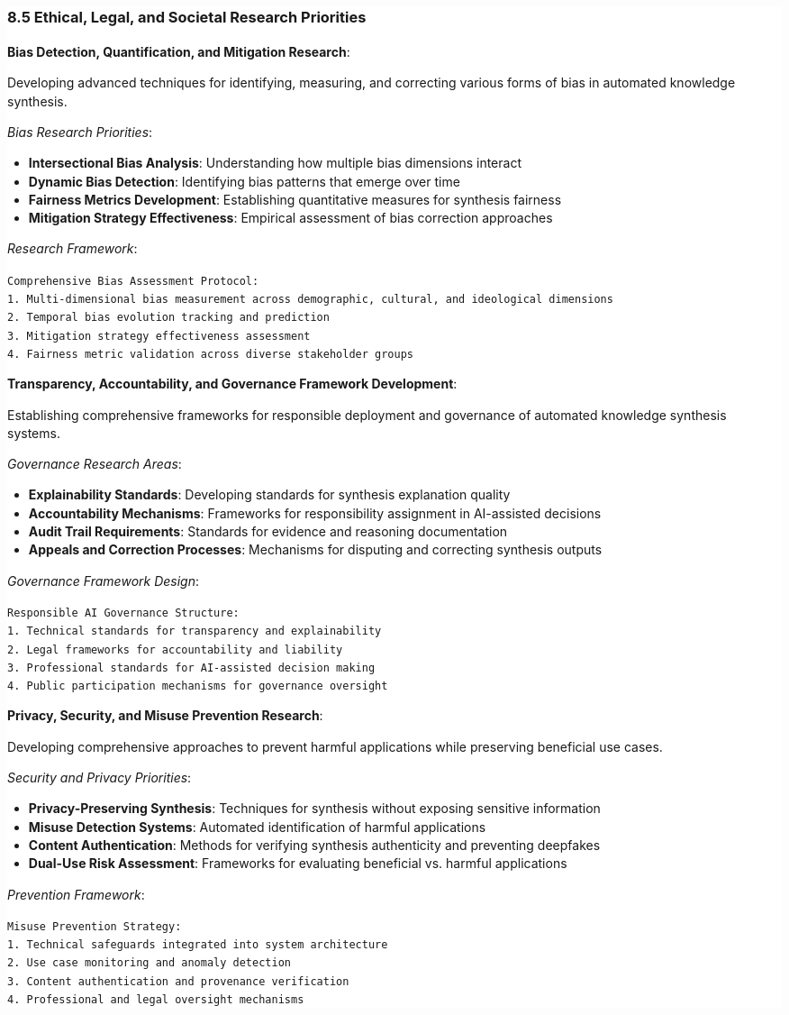 ### 8.5 Ethical, Legal, and Societal Research Priorities

**Bias Detection, Quantification, and Mitigation Research**:

Developing advanced techniques for identifying, measuring, and correcting various forms of bias in automated knowledge synthesis.

*Bias Research Priorities*:
- **Intersectional Bias Analysis**: Understanding how multiple bias dimensions interact
- **Dynamic Bias Detection**: Identifying bias patterns that emerge over time
- **Fairness Metrics Development**: Establishing quantitative measures for synthesis fairness
- **Mitigation Strategy Effectiveness**: Empirical assessment of bias correction approaches

*Research Framework*:
```
Comprehensive Bias Assessment Protocol:
1. Multi-dimensional bias measurement across demographic, cultural, and ideological dimensions
2. Temporal bias evolution tracking and prediction
3. Mitigation strategy effectiveness assessment
4. Fairness metric validation across diverse stakeholder groups
```

**Transparency, Accountability, and Governance Framework Development**:

Establishing comprehensive frameworks for responsible deployment and governance of automated knowledge synthesis systems.

*Governance Research Areas*:
- **Explainability Standards**: Developing standards for synthesis explanation quality
- **Accountability Mechanisms**: Frameworks for responsibility assignment in AI-assisted decisions
- **Audit Trail Requirements**: Standards for evidence and reasoning documentation
- **Appeals and Correction Processes**: Mechanisms for disputing and correcting synthesis outputs

*Governance Framework Design*:
```
Responsible AI Governance Structure:
1. Technical standards for transparency and explainability
2. Legal frameworks for accountability and liability
3. Professional standards for AI-assisted decision making
4. Public participation mechanisms for governance oversight
```

**Privacy, Security, and Misuse Prevention Research**:

Developing comprehensive approaches to prevent harmful applications while preserving beneficial use cases.

*Security and Privacy Priorities*:
- **Privacy-Preserving Synthesis**: Techniques for synthesis without exposing sensitive information
- **Misuse Detection Systems**: Automated identification of harmful applications
- **Content Authentication**: Methods for verifying synthesis authenticity and preventing deepfakes
- **Dual-Use Risk Assessment**: Frameworks for evaluating beneficial vs. harmful applications

*Prevention Framework*:
```
Misuse Prevention Strategy:
1. Technical safeguards integrated into system architecture
2. Use case monitoring and anomaly detection
3. Content authentication and provenance verification
4. Professional and legal oversight mechanisms
```
